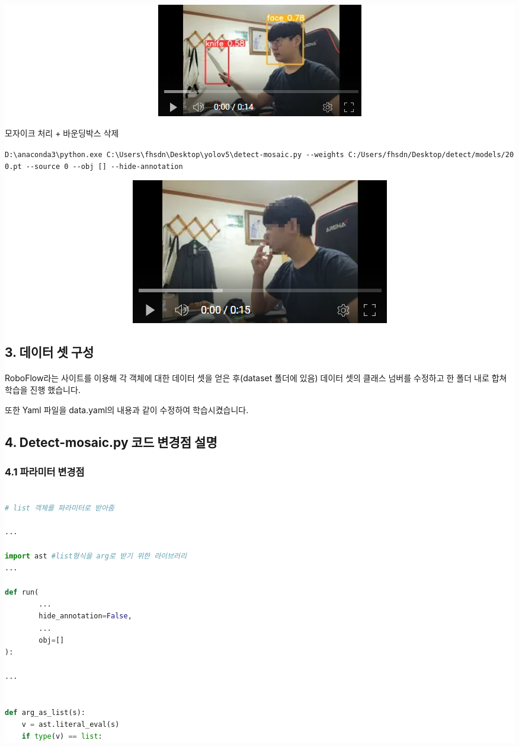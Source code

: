 <a href="https://youtu.be/Zm7MMylasS4"><p align="center"><img src="./img/no.PNG"></p></a>

모자이크 처리 + 바운딩박스 삭제
```
D:\anaconda3\python.exe C:\Users\fhsdn\Desktop\yolov5\detect-mosaic.py --weights C:/Users/fhsdn/Desktop/detect/models/200.pt --source 0 --obj [] --hide-annotation
```

<a href="https://youtu.be/N6j2c6EkgZ8"><p align="center"><img src="./img/practical.PNG"></p></a>

## 3. 데이터 셋 구성

RoboFlow라는 사이트를 이용해 각 객체에 대한 데이터 셋을 얻은 후(dataset 폴더에 있음) 데이터 셋의 클래스 넘버를 수정하고 한 폴더 내로 합쳐 학습을 진행 했습니다.

또한 Yaml 파일을 data.yaml의 내용과 같이 수정하여 학습시켰습니다.

## 4. Detect-mosaic.py 코드 변경점 설명

### 4.1 파라미터 변경점
```python 3

# list 객체를 파라미터로 받아줌

...

import ast #list형식을 arg로 받기 위한 라이브러리
...

def run(
        ...
        hide_annotation=False,
        ...
        obj=[]
):

...


def arg_as_list(s):
    v = ast.literal_eval(s)
    if type(v) == list:
```